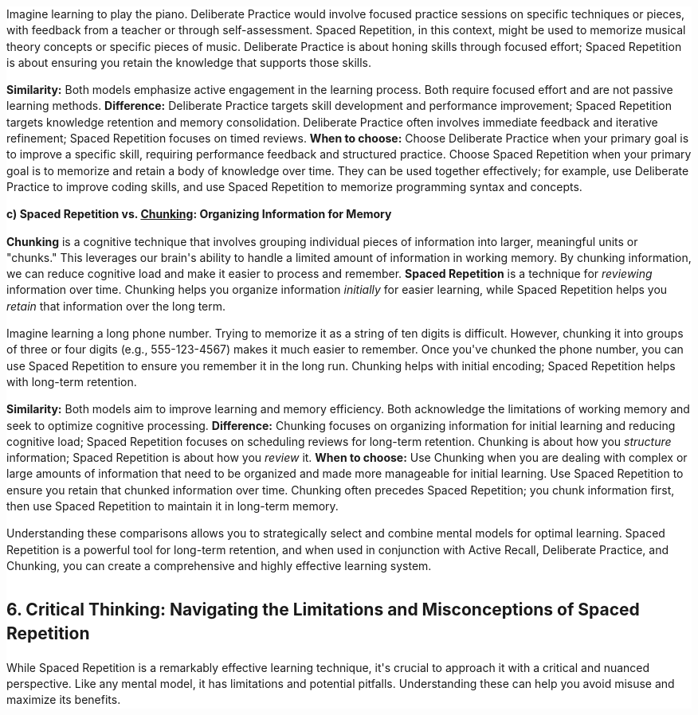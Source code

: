 Imagine learning to play the piano. Deliberate Practice would involve focused practice sessions on specific techniques or pieces, with feedback from a teacher or through self-assessment. Spaced Repetition, in this context, might be used to memorize musical theory concepts or specific pieces of music.  Deliberate Practice is about honing skills through focused effort; Spaced Repetition is about ensuring you retain the knowledge that supports those skills.

**Similarity:** Both models emphasize active engagement in the learning process. Both require focused effort and are not passive learning methods.
**Difference:** Deliberate Practice targets skill development and performance improvement; Spaced Repetition targets knowledge retention and memory consolidation. Deliberate Practice often involves immediate feedback and iterative refinement; Spaced Repetition focuses on timed reviews.
**When to choose:** Choose Deliberate Practice when your primary goal is to improve a specific skill, requiring performance feedback and structured practice. Choose Spaced Repetition when your primary goal is to memorize and retain a body of knowledge over time. They can be used together effectively; for example, use Deliberate Practice to improve coding skills, and use Spaced Repetition to memorize programming syntax and concepts.

**c) Spaced Repetition vs. [Chunking](/thinking-matters/classic-mental-models/chunking): Organizing Information for Memory**

**Chunking** is a cognitive technique that involves grouping individual pieces of information into larger, meaningful units or "chunks." This leverages our brain's ability to handle a limited amount of information in working memory. By chunking information, we can reduce cognitive load and make it easier to process and remember.  **Spaced Repetition** is a technique for *reviewing* information over time. Chunking helps you organize information *initially* for easier learning, while Spaced Repetition helps you *retain* that information over the long term.

Imagine learning a long phone number.  Trying to memorize it as a string of ten digits is difficult. However, chunking it into groups of three or four digits (e.g., 555-123-4567) makes it much easier to remember.  Once you've chunked the phone number, you can use Spaced Repetition to ensure you remember it in the long run. Chunking helps with initial encoding; Spaced Repetition helps with long-term retention.

**Similarity:** Both models aim to improve learning and memory efficiency. Both acknowledge the limitations of working memory and seek to optimize cognitive processing.
**Difference:** Chunking focuses on organizing information for initial learning and reducing cognitive load; Spaced Repetition focuses on scheduling reviews for long-term retention. Chunking is about how you *structure* information; Spaced Repetition is about how you *review* it.
**When to choose:** Use Chunking when you are dealing with complex or large amounts of information that need to be organized and made more manageable for initial learning. Use Spaced Repetition to ensure you retain that chunked information over time. Chunking often precedes Spaced Repetition; you chunk information first, then use Spaced Repetition to maintain it in long-term memory.

Understanding these comparisons allows you to strategically select and combine mental models for optimal learning. Spaced Repetition is a powerful tool for long-term retention, and when used in conjunction with Active Recall, Deliberate Practice, and Chunking, you can create a comprehensive and highly effective learning system.

## 6. Critical Thinking: Navigating the Limitations and Misconceptions of Spaced Repetition

While Spaced Repetition is a remarkably effective learning technique, it's crucial to approach it with a critical and nuanced perspective. Like any mental model, it has limitations and potential pitfalls. Understanding these can help you avoid misuse and maximize its benefits.
